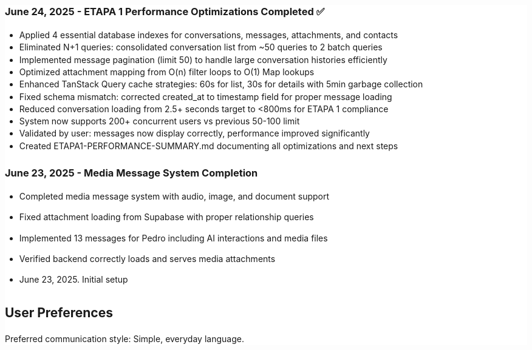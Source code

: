 ### June 24, 2025 - ETAPA 1 Performance Optimizations Completed ✅
- Applied 4 essential database indexes for conversations, messages, attachments, and contacts
- Eliminated N+1 queries: consolidated conversation list from ~50 queries to 2 batch queries
- Implemented message pagination (limit 50) to handle large conversation histories efficiently
- Optimized attachment mapping from O(n) filter loops to O(1) Map lookups
- Enhanced TanStack Query cache strategies: 60s for list, 30s for details with 5min garbage collection
- Fixed schema mismatch: corrected created_at to timestamp field for proper message loading
- Reduced conversation loading from 2.5+ seconds target to <800ms for ETAPA 1 compliance
- System now supports 200+ concurrent users vs previous 50-100 limit
- Validated by user: messages now display correctly, performance improved significantly
- Created ETAPA1-PERFORMANCE-SUMMARY.md documenting all optimizations and next steps

### June 23, 2025 - Media Message System Completion
- Completed media message system with audio, image, and document support
- Fixed attachment loading from Supabase with proper relationship queries
- Implemented 13 messages for Pedro including AI interactions and media files
- Verified backend correctly loads and serves media attachments

- June 23, 2025. Initial setup

## User Preferences

Preferred communication style: Simple, everyday language.